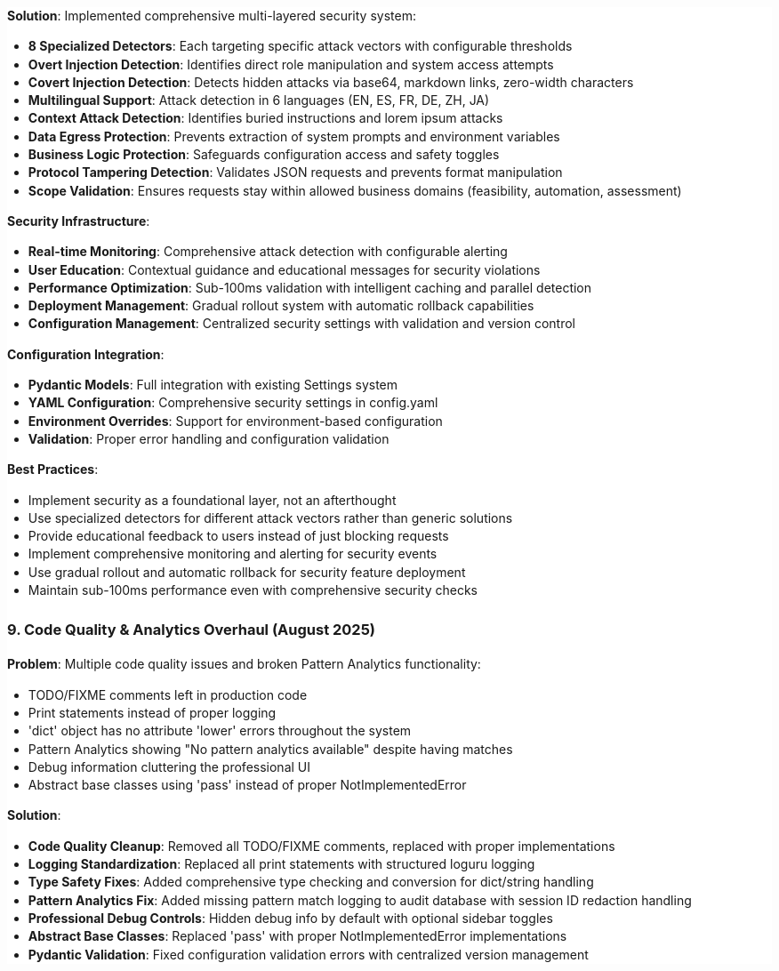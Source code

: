 **Solution**: Implemented comprehensive multi-layered security system:
- **8 Specialized Detectors**: Each targeting specific attack vectors with configurable thresholds
- **Overt Injection Detection**: Identifies direct role manipulation and system access attempts
- **Covert Injection Detection**: Detects hidden attacks via base64, markdown links, zero-width characters
- **Multilingual Support**: Attack detection in 6 languages (EN, ES, FR, DE, ZH, JA)
- **Context Attack Detection**: Identifies buried instructions and lorem ipsum attacks
- **Data Egress Protection**: Prevents extraction of system prompts and environment variables
- **Business Logic Protection**: Safeguards configuration access and safety toggles
- **Protocol Tampering Detection**: Validates JSON requests and prevents format manipulation
- **Scope Validation**: Ensures requests stay within allowed business domains (feasibility, automation, assessment)

**Security Infrastructure**:
- **Real-time Monitoring**: Comprehensive attack detection with configurable alerting
- **User Education**: Contextual guidance and educational messages for security violations
- **Performance Optimization**: Sub-100ms validation with intelligent caching and parallel detection
- **Deployment Management**: Gradual rollout system with automatic rollback capabilities
- **Configuration Management**: Centralized security settings with validation and version control

**Configuration Integration**:
- **Pydantic Models**: Full integration with existing Settings system
- **YAML Configuration**: Comprehensive security settings in config.yaml
- **Environment Overrides**: Support for environment-based configuration
- **Validation**: Proper error handling and configuration validation

**Best Practices**:
- Implement security as a foundational layer, not an afterthought
- Use specialized detectors for different attack vectors rather than generic solutions
- Provide educational feedback to users instead of just blocking requests
- Implement comprehensive monitoring and alerting for security events
- Use gradual rollout and automatic rollback for security feature deployment
- Maintain sub-100ms performance even with comprehensive security checks

### 9. Code Quality & Analytics Overhaul (August 2025)

**Problem**: Multiple code quality issues and broken Pattern Analytics functionality:
- TODO/FIXME comments left in production code
- Print statements instead of proper logging
- 'dict' object has no attribute 'lower' errors throughout the system
- Pattern Analytics showing "No pattern analytics available" despite having matches
- Debug information cluttering the professional UI
- Abstract base classes using 'pass' instead of proper NotImplementedError

**Solution**:
- **Code Quality Cleanup**: Removed all TODO/FIXME comments, replaced with proper implementations
- **Logging Standardization**: Replaced all print statements with structured loguru logging
- **Type Safety Fixes**: Added comprehensive type checking and conversion for dict/string handling
- **Pattern Analytics Fix**: Added missing pattern match logging to audit database with session ID redaction handling
- **Professional Debug Controls**: Hidden debug info by default with optional sidebar toggles
- **Abstract Base Classes**: Replaced 'pass' with proper NotImplementedError implementations
- **Pydantic Validation**: Fixed configuration validation errors with centralized version management
